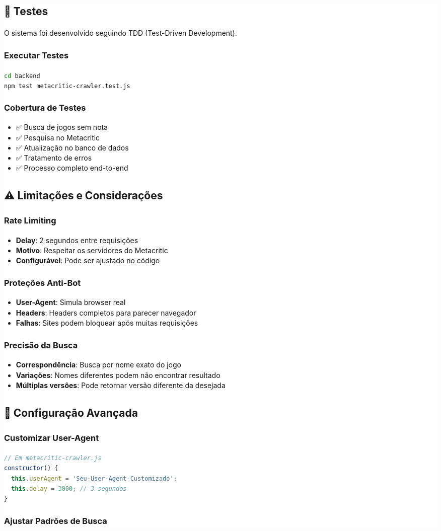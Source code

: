 ## 🧪 Testes

O sistema foi desenvolvido seguindo TDD (Test-Driven Development).

### Executar Testes

```bash
cd backend
npm test metacritic-crawler.test.js
```

### Cobertura de Testes

- ✅ Busca de jogos sem nota
- ✅ Pesquisa no Metacritic
- ✅ Atualização no banco de dados
- ✅ Tratamento de erros
- ✅ Processo completo end-to-end

## ⚠️ Limitações e Considerações

### Rate Limiting
- **Delay**: 2 segundos entre requisições
- **Motivo**: Respeitar os servidores do Metacritic
- **Configurável**: Pode ser ajustado no código

### Proteções Anti-Bot
- **User-Agent**: Simula browser real
- **Headers**: Headers completos para parecer navegador
- **Falhas**: Sites podem bloquear após muitas requisições

### Precisão da Busca
- **Correspondência**: Busca por nome exato do jogo
- **Variações**: Nomes diferentes podem não encontrar resultado
- **Múltiplas versões**: Pode retornar versão diferente da desejada

## 🔧 Configuração Avançada

### Customizar User-Agent

```javascript
// Em metacritic-crawler.js
constructor() {
  this.userAgent = 'Seu-User-Agent-Customizado';
  this.delay = 3000; // 3 segundos
}
```

### Ajustar Padrões de Busca
